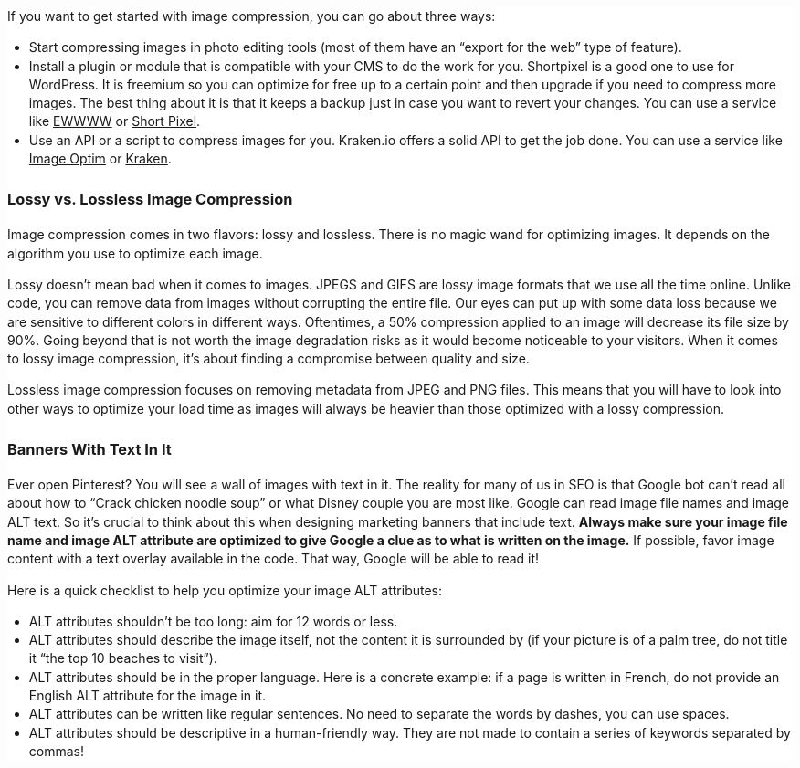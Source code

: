 <p>If you want to get started with image compression, you can go about three ways:</p>

<ul>
<li>Start compressing images in photo editing tools (most of them have an “export for the web” type of feature).</li>
<li>Install a plugin or module that is compatible with your CMS to do the work for you. Shortpixel is a good one to use for WordPress. It is freemium so you can optimize for free up to a certain point and then upgrade if you need to compress more images. The best thing about it is that it keeps a backup just in case you want to revert your changes. You can use a service like <a href="https://wordpress.org/plugins/ewww-image-optimizer-cloud/">EWWWW</a> or <a href="https://shortpixel.com/">Short Pixel</a>.</li>
<li>Use an API or a script to compress images for you. Kraken.io offers a solid API to get the job done. You can use a service like <a href="https://imageoptim.com/">Image Optim</a> or <a href="https://kraken.io/docs/getting-started">Kraken</a>.</li>
</ul>

### Lossy vs. Lossless Image Compression

<p>Image compression comes in two flavors: lossy and lossless. There is no magic wand for optimizing images. It depends on the algorithm you use to optimize each image.</p>

<p>Lossy doesn’t mean bad when it comes to images. JPEGS and GIFS are lossy image formats that we use all the time online. Unlike code, you can remove data from images without corrupting the entire file. Our eyes can put up with some data loss because we are sensitive to different colors in different ways. Oftentimes, a 50% compression applied to an image will decrease its file size by 90%. Going beyond that is not worth the image degradation risks as it would become noticeable to your visitors. When it comes to lossy image compression, it’s about finding a compromise between quality and size.</p>

<p>Lossless image compression focuses on removing metadata from JPEG and PNG files. This means that you will have to look into other ways to optimize your load time as images will always be heavier than those optimized with a lossy compression.</p>

### Banners With Text In It

<p>Ever open Pinterest? You will see a wall of images with text in it. The reality for many of us in SEO is that Google bot can’t read all about how to “Crack chicken noodle soup” or what Disney couple you are most like. Google can read image file names and image ALT text. So it’s crucial to think about this when designing marketing banners that include text. <strong>Always make sure your image file name and image ALT attribute are optimized to give Google a clue as to what is written on the image.</strong> If possible, favor image content with a text overlay available in the code. That way, Google will be able to read it!</p>

<p>Here is a quick checklist to help you optimize your image ALT attributes:</p>

<ul>
<li>ALT attributes shouldn’t be too long: aim for 12 words or less.</li>
<li>ALT attributes should describe the image itself, not the content it is surrounded by (if your picture is of a palm tree, do not title it “the top 10 beaches to visit”).</li>
<li>ALT attributes should be in the proper language. Here is a concrete example: if a page is written in French, do not provide an English ALT attribute for the image in it.</li>
<li>ALT attributes can be written like regular sentences. No need to separate the words by dashes, you can use spaces.</li>
<li>ALT attributes should be descriptive in a human-friendly way. They are not made to contain a series of keywords separated by commas!</li>
</ul>
